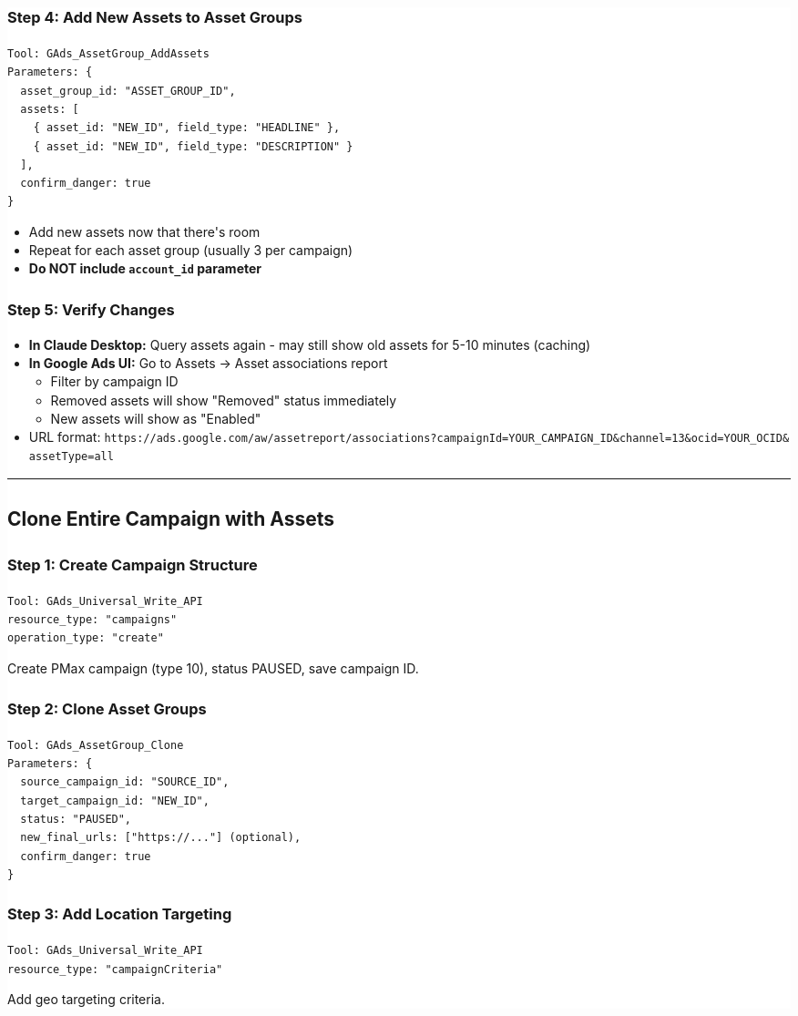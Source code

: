 ### Step 4: Add New Assets to Asset Groups
```
Tool: GAds_AssetGroup_AddAssets
Parameters: {
  asset_group_id: "ASSET_GROUP_ID",
  assets: [
    { asset_id: "NEW_ID", field_type: "HEADLINE" },
    { asset_id: "NEW_ID", field_type: "DESCRIPTION" }
  ],
  confirm_danger: true
}
```
- Add new assets now that there's room
- Repeat for each asset group (usually 3 per campaign)
- **Do NOT include `account_id` parameter**

### Step 5: Verify Changes
- **In Claude Desktop:** Query assets again - may still show old assets for 5-10 minutes (caching)
- **In Google Ads UI:** Go to Assets → Asset associations report
  - Filter by campaign ID
  - Removed assets will show "Removed" status immediately
  - New assets will show as "Enabled"
- URL format: `https://ads.google.com/aw/assetreport/associations?campaignId=YOUR_CAMPAIGN_ID&channel=13&ocid=YOUR_OCID&assetType=all`

---

## Clone Entire Campaign with Assets

### Step 1: Create Campaign Structure
```
Tool: GAds_Universal_Write_API
resource_type: "campaigns"
operation_type: "create"
```
Create PMax campaign (type 10), status PAUSED, save campaign ID.

### Step 2: Clone Asset Groups
```
Tool: GAds_AssetGroup_Clone
Parameters: {
  source_campaign_id: "SOURCE_ID",
  target_campaign_id: "NEW_ID",
  status: "PAUSED",
  new_final_urls: ["https://..."] (optional),
  confirm_danger: true
}
```

### Step 3: Add Location Targeting
```
Tool: GAds_Universal_Write_API
resource_type: "campaignCriteria"
```
Add geo targeting criteria.
